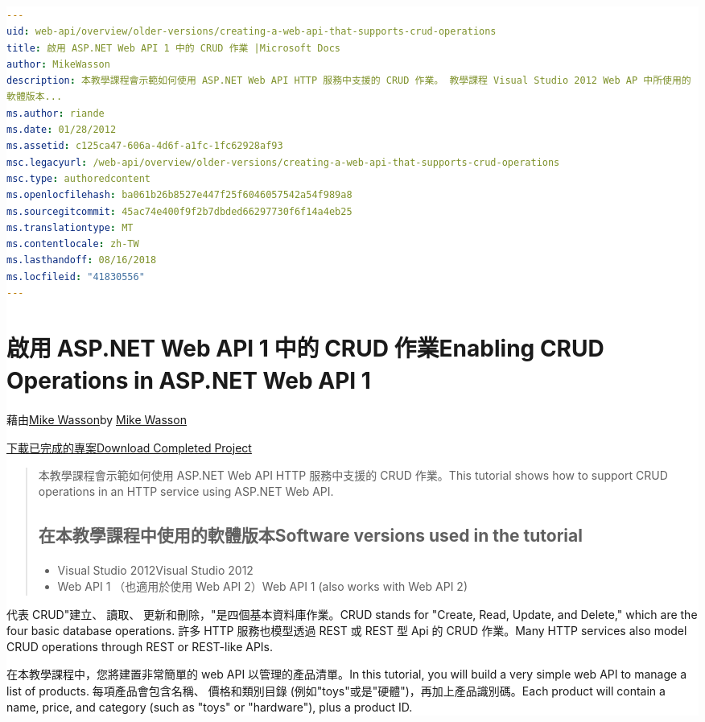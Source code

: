 ```yaml
---
uid: web-api/overview/older-versions/creating-a-web-api-that-supports-crud-operations
title: 啟用 ASP.NET Web API 1 中的 CRUD 作業 |Microsoft Docs
author: MikeWasson
description: 本教學課程會示範如何使用 ASP.NET Web API HTTP 服務中支援的 CRUD 作業。 教學課程 Visual Studio 2012 Web AP 中所使用的軟體版本...
ms.author: riande
ms.date: 01/28/2012
ms.assetid: c125ca47-606a-4d6f-a1fc-1fc62928af93
msc.legacyurl: /web-api/overview/older-versions/creating-a-web-api-that-supports-crud-operations
msc.type: authoredcontent
ms.openlocfilehash: ba061b26b8527e447f25f6046057542a54f989a8
ms.sourcegitcommit: 45ac74e400f9f2b7dbded66297730f6f14a4eb25
ms.translationtype: MT
ms.contentlocale: zh-TW
ms.lasthandoff: 08/16/2018
ms.locfileid: "41830556"
---
```

<a name="enabling-crud-operations-in-aspnet-web-api-1"></a><span data-ttu-id="2ec7f-104">啟用 ASP.NET Web API 1 中的 CRUD 作業</span><span class="sxs-lookup"><span data-stu-id="2ec7f-104">Enabling CRUD Operations in ASP.NET Web API 1</span></span>
====================
<span data-ttu-id="2ec7f-105">藉由[Mike Wasson](https://github.com/MikeWasson)</span><span class="sxs-lookup"><span data-stu-id="2ec7f-105">by [Mike Wasson](https://github.com/MikeWasson)</span></span>

[<span data-ttu-id="2ec7f-106">下載已完成的專案</span><span class="sxs-lookup"><span data-stu-id="2ec7f-106">Download Completed Project</span></span>](http://code.msdn.microsoft.com/ASP-NET-Web-API-Tutorial-c4761894)

> <span data-ttu-id="2ec7f-107">本教學課程會示範如何使用 ASP.NET Web API HTTP 服務中支援的 CRUD 作業。</span><span class="sxs-lookup"><span data-stu-id="2ec7f-107">This tutorial shows how to support CRUD operations in an HTTP service using ASP.NET Web API.</span></span>
> 
> ## <a name="software-versions-used-in-the-tutorial"></a><span data-ttu-id="2ec7f-108">在本教學課程中使用的軟體版本</span><span class="sxs-lookup"><span data-stu-id="2ec7f-108">Software versions used in the tutorial</span></span>
> 
> 
> - <span data-ttu-id="2ec7f-109">Visual Studio 2012</span><span class="sxs-lookup"><span data-stu-id="2ec7f-109">Visual Studio 2012</span></span>
> - <span data-ttu-id="2ec7f-110">Web API 1 （也適用於使用 Web API 2）</span><span class="sxs-lookup"><span data-stu-id="2ec7f-110">Web API 1 (also works with Web API 2)</span></span>


<span data-ttu-id="2ec7f-111">代表 CRUD&quot;建立、 讀取、 更新和刪除，&quot;是四個基本資料庫作業。</span><span class="sxs-lookup"><span data-stu-id="2ec7f-111">CRUD stands for &quot;Create, Read, Update, and Delete,&quot; which are the four basic database operations.</span></span> <span data-ttu-id="2ec7f-112">許多 HTTP 服務也模型透過 REST 或 REST 型 Api 的 CRUD 作業。</span><span class="sxs-lookup"><span data-stu-id="2ec7f-112">Many HTTP services also model CRUD operations through REST or REST-like APIs.</span></span>

<span data-ttu-id="2ec7f-113">在本教學課程中，您將建置非常簡單的 web API 以管理的產品清單。</span><span class="sxs-lookup"><span data-stu-id="2ec7f-113">In this tutorial, you will build a very simple web API to manage a list of products.</span></span> <span data-ttu-id="2ec7f-114">每項產品會包含名稱、 價格和類別目錄 (例如&quot;toys&quot;或是&quot;硬體&quot;)，再加上產品識別碼。</span><span class="sxs-lookup"><span data-stu-id="2ec7f-114">Each product will contain a name, price, and category (such as &quot;toys&quot; or &quot;hardware&quot;), plus a product ID.</span></span>
